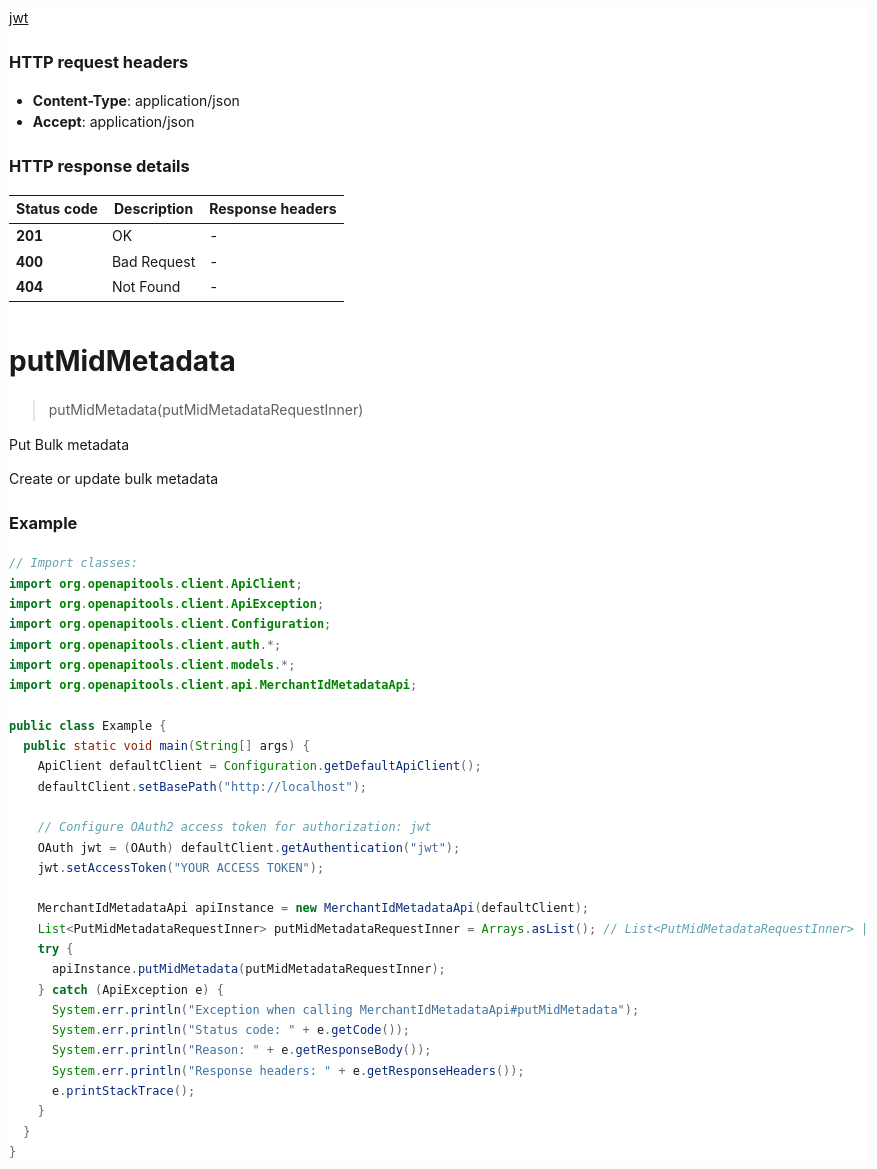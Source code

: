 [jwt](../README.md#jwt)

### HTTP request headers

 - **Content-Type**: application/json
 - **Accept**: application/json

### HTTP response details
| Status code | Description | Response headers |
|-------------|-------------|------------------|
| **201** | OK |  -  |
| **400** | Bad Request |  -  |
| **404** | Not Found |  -  |

<a id="putMidMetadata"></a>
# **putMidMetadata**
> putMidMetadata(putMidMetadataRequestInner)

Put Bulk metadata

Create or update bulk metadata

### Example
```java
// Import classes:
import org.openapitools.client.ApiClient;
import org.openapitools.client.ApiException;
import org.openapitools.client.Configuration;
import org.openapitools.client.auth.*;
import org.openapitools.client.models.*;
import org.openapitools.client.api.MerchantIdMetadataApi;

public class Example {
  public static void main(String[] args) {
    ApiClient defaultClient = Configuration.getDefaultApiClient();
    defaultClient.setBasePath("http://localhost");
    
    // Configure OAuth2 access token for authorization: jwt
    OAuth jwt = (OAuth) defaultClient.getAuthentication("jwt");
    jwt.setAccessToken("YOUR ACCESS TOKEN");

    MerchantIdMetadataApi apiInstance = new MerchantIdMetadataApi(defaultClient);
    List<PutMidMetadataRequestInner> putMidMetadataRequestInner = Arrays.asList(); // List<PutMidMetadataRequestInner> | 
    try {
      apiInstance.putMidMetadata(putMidMetadataRequestInner);
    } catch (ApiException e) {
      System.err.println("Exception when calling MerchantIdMetadataApi#putMidMetadata");
      System.err.println("Status code: " + e.getCode());
      System.err.println("Reason: " + e.getResponseBody());
      System.err.println("Response headers: " + e.getResponseHeaders());
      e.printStackTrace();
    }
  }
}
```
